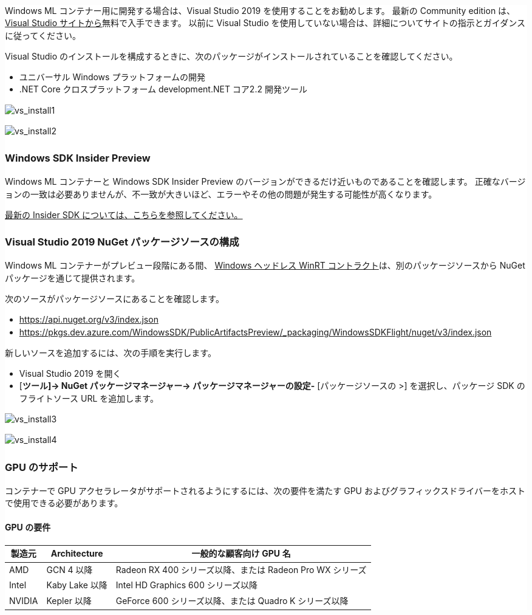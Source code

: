 Windows ML コンテナー用に開発する場合は、Visual Studio 2019 を使用することをお勧めします。 最新の Community edition は、 [Visual Studio サイトから](https://visualstudio.microsoft.com/vs/)無料で入手できます。 以前に Visual Studio を使用していない場合は、詳細についてサイトの指示とガイダンスに従ってください。

Visual Studio のインストールを構成するときに、次のパッケージがインストールされていることを確認してください。
- ユニバーサル Windows プラットフォームの開発
- .NET Core クロスプラットフォーム development.NET コア2.2 開発ツール

![vs_install1](./images/vs_install1.png)

![vs_install2](./images/vs_install2.png)

### <a name="windows-sdk-insider-preview"></a>Windows SDK Insider Preview

Windows ML コンテナーと Windows SDK Insider Preview のバージョンができるだけ近いものであることを確認します。 正確なバージョンの一致は必要ありませんが、不一致が大きいほど、エラーやその他の問題が発生する可能性が高くなります。

[最新の Insider SDK については、こちらを参照してください。](https://www.microsoft.com/software-download/windowsinsiderpreviewSDK)

### <a name="configure-visual-studio-2019-nuget-package-source"></a>Visual Studio 2019 NuGet パッケージソースの構成

Windows ML コンテナーがプレビュー段階にある間、 [Windows ヘッドレス WinRT コントラクト](api-list.md)は、別のパッケージソースから NuGet パッケージを通じて提供されます。

次のソースがパッケージソースにあることを確認します。

- https://api.nuget.org/v3/index.json
- https://pkgs.dev.azure.com/WindowsSDK/PublicArtifactsPreview/_packaging/WindowsSDKFlight/nuget/v3/index.json

新しいソースを追加するには、次の手順を実行します。

- Visual Studio 2019 を開く
- [**ツール]-> NuGet パッケージマネージャー-> パッケージマネージャーの設定-** [パッケージソースの >] を選択し、パッケージ SDK のフライトソース URL を追加します。

![vs_install3](./images/vs_install3.png)

![vs_install4](./images/vs_install4.png)

### <a name="gpu-support"></a>GPU のサポート

コンテナーで GPU アクセラレータがサポートされるようにするには、次の要件を満たす GPU およびグラフィックスドライバーをホストで使用できる必要があります。

#### <a name="gpu-requirements"></a>GPU の要件


|製造元   |Architecture        |一般的な顧客向け GPU 名  |
|---------|--------------------|-----------------------------------|
|AMD      | GCN 4 以降     |Radeon RX 400 シリーズ以降、または Radeon Pro WX シリーズ|
|Intel    | Kaby Lake 以降 |Intel HD Graphics 600 シリーズ以降 |
|NVIDIA   | Kepler 以降    |GeForce 600 シリーズ以降、または Quadro K シリーズ以降|
